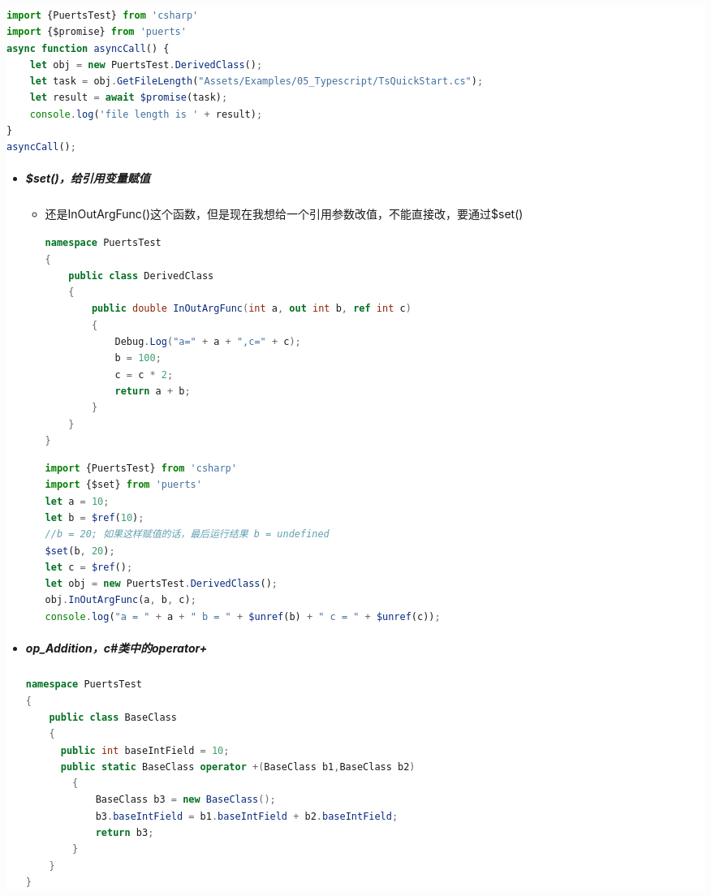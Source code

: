   ```typescript
  import {PuertsTest} from 'csharp'
  import {$promise} from 'puerts'
  async function asyncCall() {
      let obj = new PuertsTest.DerivedClass();
      let task = obj.GetFileLength("Assets/Examples/05_Typescript/TsQuickStart.cs");
      let result = await $promise(task);
      console.log('file length is ' + result);
  }
  asyncCall();
  ```

  

- ##### $set()，给引用变量赋值

  - 还是InOutArgFunc()这个函数，但是现在我想给一个引用参数改值，不能直接改，要通过$set()

    ```c#
    namespace PuertsTest
    {
        public class DerivedClass
        {
            public double InOutArgFunc(int a, out int b, ref int c)
            {
                Debug.Log("a=" + a + ",c=" + c);
                b = 100;
                c = c * 2;
                return a + b;
            }
        }
    }
    ```

    ```typescript
    import {PuertsTest} from 'csharp'
    import {$set} from 'puerts'
    let a = 10;
    let b = $ref(10);
    //b = 20; 如果这样赋值的话，最后运行结果 b = undefined 
    $set(b, 20);
    let c = $ref();
    let obj = new PuertsTest.DerivedClass();
    obj.InOutArgFunc(a, b, c);
    console.log("a = " + a + " b = " + $unref(b) + " c = " + $unref(c));
    ```


- ##### op_Addition，c#类中的operator+

  ```c#
  namespace PuertsTest
  {
      public class BaseClass
      {
      	public int baseIntField = 10;
      	public static BaseClass operator +(BaseClass b1,BaseClass b2)
          {
              BaseClass b3 = new BaseClass();
              b3.baseIntField = b1.baseIntField + b2.baseIntField;
              return b3;
          }
      }
  }
  ```
